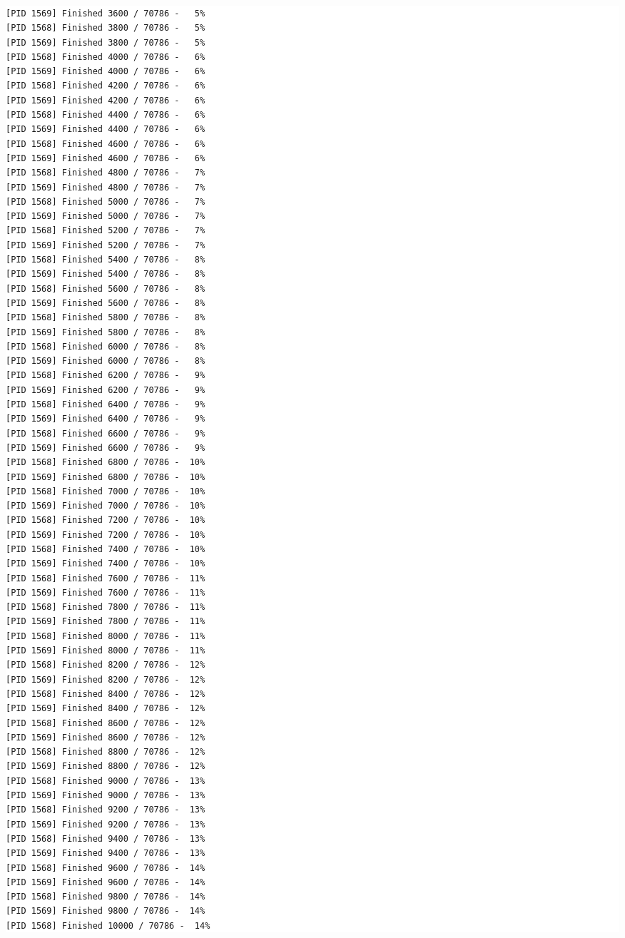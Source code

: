     [PID 1569] Finished 3600 / 70786 -   5%
    [PID 1568] Finished 3800 / 70786 -   5%
    [PID 1569] Finished 3800 / 70786 -   5%
    [PID 1568] Finished 4000 / 70786 -   6%
    [PID 1569] Finished 4000 / 70786 -   6%
    [PID 1568] Finished 4200 / 70786 -   6%
    [PID 1569] Finished 4200 / 70786 -   6%
    [PID 1568] Finished 4400 / 70786 -   6%
    [PID 1569] Finished 4400 / 70786 -   6%
    [PID 1568] Finished 4600 / 70786 -   6%
    [PID 1569] Finished 4600 / 70786 -   6%
    [PID 1568] Finished 4800 / 70786 -   7%
    [PID 1569] Finished 4800 / 70786 -   7%
    [PID 1568] Finished 5000 / 70786 -   7%
    [PID 1569] Finished 5000 / 70786 -   7%
    [PID 1568] Finished 5200 / 70786 -   7%
    [PID 1569] Finished 5200 / 70786 -   7%
    [PID 1568] Finished 5400 / 70786 -   8%
    [PID 1569] Finished 5400 / 70786 -   8%
    [PID 1568] Finished 5600 / 70786 -   8%
    [PID 1569] Finished 5600 / 70786 -   8%
    [PID 1568] Finished 5800 / 70786 -   8%
    [PID 1569] Finished 5800 / 70786 -   8%
    [PID 1568] Finished 6000 / 70786 -   8%
    [PID 1569] Finished 6000 / 70786 -   8%
    [PID 1568] Finished 6200 / 70786 -   9%
    [PID 1569] Finished 6200 / 70786 -   9%
    [PID 1568] Finished 6400 / 70786 -   9%
    [PID 1569] Finished 6400 / 70786 -   9%
    [PID 1568] Finished 6600 / 70786 -   9%
    [PID 1569] Finished 6600 / 70786 -   9%
    [PID 1568] Finished 6800 / 70786 -  10%
    [PID 1569] Finished 6800 / 70786 -  10%
    [PID 1568] Finished 7000 / 70786 -  10%
    [PID 1569] Finished 7000 / 70786 -  10%
    [PID 1568] Finished 7200 / 70786 -  10%
    [PID 1569] Finished 7200 / 70786 -  10%
    [PID 1568] Finished 7400 / 70786 -  10%
    [PID 1569] Finished 7400 / 70786 -  10%
    [PID 1568] Finished 7600 / 70786 -  11%
    [PID 1569] Finished 7600 / 70786 -  11%
    [PID 1568] Finished 7800 / 70786 -  11%
    [PID 1569] Finished 7800 / 70786 -  11%
    [PID 1568] Finished 8000 / 70786 -  11%
    [PID 1569] Finished 8000 / 70786 -  11%
    [PID 1568] Finished 8200 / 70786 -  12%
    [PID 1569] Finished 8200 / 70786 -  12%
    [PID 1568] Finished 8400 / 70786 -  12%
    [PID 1569] Finished 8400 / 70786 -  12%
    [PID 1568] Finished 8600 / 70786 -  12%
    [PID 1569] Finished 8600 / 70786 -  12%
    [PID 1568] Finished 8800 / 70786 -  12%
    [PID 1569] Finished 8800 / 70786 -  12%
    [PID 1568] Finished 9000 / 70786 -  13%
    [PID 1569] Finished 9000 / 70786 -  13%
    [PID 1568] Finished 9200 / 70786 -  13%
    [PID 1569] Finished 9200 / 70786 -  13%
    [PID 1568] Finished 9400 / 70786 -  13%
    [PID 1569] Finished 9400 / 70786 -  13%
    [PID 1568] Finished 9600 / 70786 -  14%
    [PID 1569] Finished 9600 / 70786 -  14%
    [PID 1568] Finished 9800 / 70786 -  14%
    [PID 1569] Finished 9800 / 70786 -  14%
    [PID 1568] Finished 10000 / 70786 -  14%